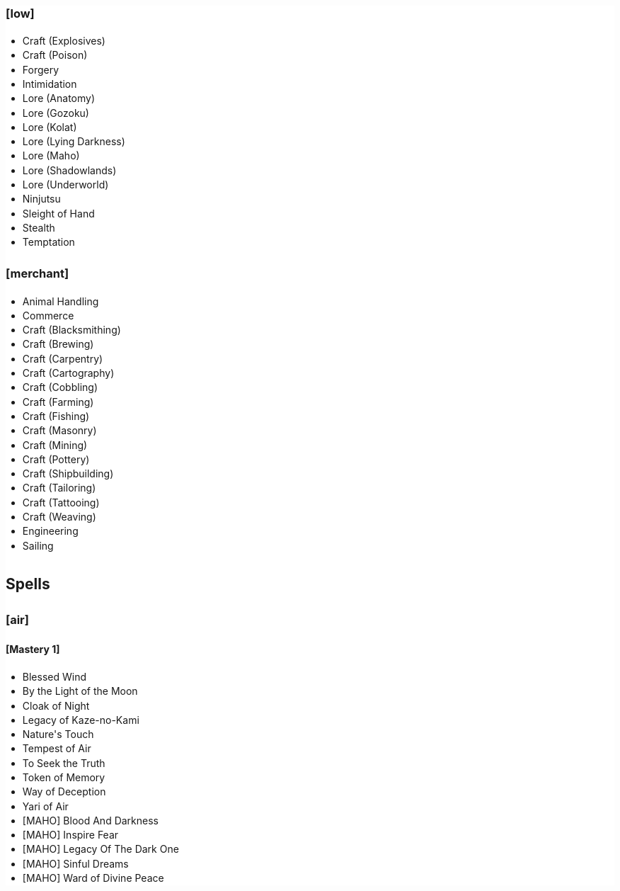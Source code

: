 ### [low]
* Craft (Explosives)
* Craft (Poison)
* Forgery
* Intimidation
* Lore (Anatomy)
* Lore (Gozoku)
* Lore (Kolat)
* Lore (Lying Darkness)
* Lore (Maho)
* Lore (Shadowlands)
* Lore (Underworld)
* Ninjutsu
* Sleight of Hand
* Stealth
* Temptation

### [merchant]
* Animal Handling
* Commerce
* Craft (Blacksmithing)
* Craft (Brewing)
* Craft (Carpentry)
* Craft (Cartography)
* Craft (Cobbling)
* Craft (Farming)
* Craft (Fishing)
* Craft (Masonry)
* Craft (Mining)
* Craft (Pottery)
* Craft (Shipbuilding)
* Craft (Tailoring)
* Craft (Tattooing)
* Craft (Weaving)
* Engineering
* Sailing

Spells
------

### [air]

#### [Mastery 1]
* Blessed Wind
* By the Light of the Moon
* Cloak of Night
* Legacy of Kaze-no-Kami
* Nature's Touch
* Tempest of Air
* To Seek the Truth
* Token of Memory
* Way of Deception
* Yari of Air
* [MAHO] Blood And Darkness
* [MAHO] Inspire Fear
* [MAHO] Legacy Of The Dark One
* [MAHO] Sinful Dreams
* [MAHO] Ward of Divine Peace
